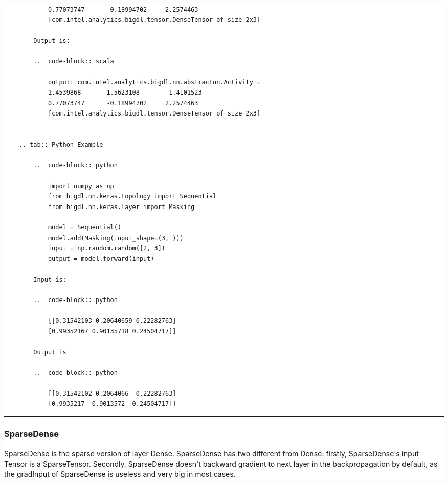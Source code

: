 ```eval_rst
            0.77073747      -0.18994702     2.2574463
            [com.intel.analytics.bigdl.tensor.DenseTensor of size 2x3]

        Output is:

        ..  code-block:: scala

            output: com.intel.analytics.bigdl.nn.abstractnn.Activity =
            1.4539868       1.5623108       -1.4101523
            0.77073747      -0.18994702     2.2574463
            [com.intel.analytics.bigdl.tensor.DenseTensor of size 2x3]


    .. tab:: Python Example

        ..  code-block:: python

            import numpy as np
            from bigdl.nn.keras.topology import Sequential
            from bigdl.nn.keras.layer import Masking

            model = Sequential()
            model.add(Masking(input_shape=(3, )))
            input = np.random.random([2, 3])
            output = model.forward(input)

        Input is:

        ..  code-block:: python

            [[0.31542103 0.20640659 0.22282763]
            [0.99352167 0.90135718 0.24504717]]

        Output is

        ..  code-block:: python

            [[0.31542102 0.2064066  0.22282763]
            [0.9935217  0.9013572  0.24504717]]

```

---

### SparseDense


SparseDense is the sparse version of layer Dense. SparseDense has two different from Dense:
firstly, SparseDense's input Tensor is a SparseTensor. Secondly, SparseDense doesn't backward
gradient to next layer in the backpropagation by default, as the gradInput of SparseDense is
useless and very big in most cases.
